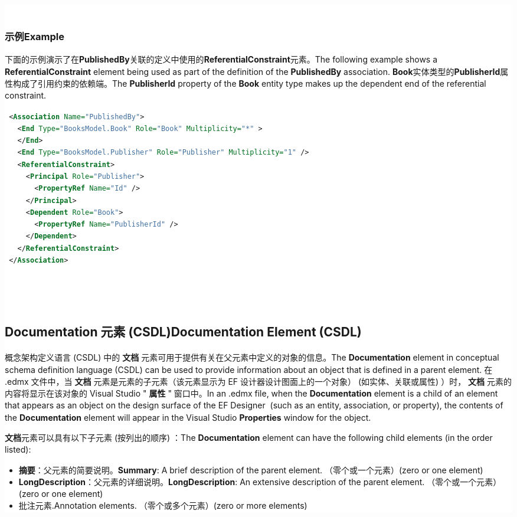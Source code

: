  

### <a name="example"></a><span data-ttu-id="36f91-303">示例</span><span class="sxs-lookup"><span data-stu-id="36f91-303">Example</span></span>

<span data-ttu-id="36f91-304">下面的示例演示了在**PublishedBy**关联的定义中使用的**ReferentialConstraint**元素。</span><span class="sxs-lookup"><span data-stu-id="36f91-304">The following example shows a **ReferentialConstraint** element being used as part of the definition of the **PublishedBy** association.</span></span> <span data-ttu-id="36f91-305">**Book**实体类型的**PublisherId**属性构成了引用约束的依赖端。</span><span class="sxs-lookup"><span data-stu-id="36f91-305">The **PublisherId** property of the **Book** entity type makes up the dependent end of the referential constraint.</span></span>

``` xml
 <Association Name="PublishedBy">
   <End Type="BooksModel.Book" Role="Book" Multiplicity="*" >
   </End>
   <End Type="BooksModel.Publisher" Role="Publisher" Multiplicity="1" />
   <ReferentialConstraint>
     <Principal Role="Publisher">
       <PropertyRef Name="Id" />
     </Principal>
     <Dependent Role="Book">
       <PropertyRef Name="PublisherId" />
     </Dependent>
   </ReferentialConstraint>
 </Association>
```
 

 

## <a name="documentation-element-csdl"></a><span data-ttu-id="36f91-306">Documentation 元素 (CSDL)</span><span class="sxs-lookup"><span data-stu-id="36f91-306">Documentation Element (CSDL)</span></span>

<span data-ttu-id="36f91-307">概念架构定义语言 (CSDL) 中的 **文档** 元素可用于提供有关在父元素中定义的对象的信息。</span><span class="sxs-lookup"><span data-stu-id="36f91-307">The **Documentation** element in conceptual schema definition language (CSDL) can be used to provide information about an object that is defined in a parent element.</span></span> <span data-ttu-id="36f91-308">在 .edmx 文件中，当 **文档** 元素是元素的子元素（该元素显示为 EF 设计器设计图面上的一个对象） (如实体、关联或属性) ）时， **文档** 元素的内容将显示在该对象的 Visual Studio " **属性** " 窗口中。</span><span class="sxs-lookup"><span data-stu-id="36f91-308">In an .edmx file, when the **Documentation** element is a child of an element that appears as an object on the design surface of the EF Designer  (such as an entity, association, or property), the contents of the **Documentation** element will appear in the Visual Studio **Properties** window for the object.</span></span>

<span data-ttu-id="36f91-309">**文档**元素可以具有以下子元素 (按列出的顺序) ：</span><span class="sxs-lookup"><span data-stu-id="36f91-309">The **Documentation** element can have the following child elements (in the order listed):</span></span>

-   <span data-ttu-id="36f91-310">**摘要**：父元素的简要说明。</span><span class="sxs-lookup"><span data-stu-id="36f91-310">**Summary**: A brief description of the parent element.</span></span> <span data-ttu-id="36f91-311">（零个或一个元素）</span><span class="sxs-lookup"><span data-stu-id="36f91-311">(zero or one element)</span></span>
-   <span data-ttu-id="36f91-312">**LongDescription**：父元素的详细说明。</span><span class="sxs-lookup"><span data-stu-id="36f91-312">**LongDescription**: An extensive description of the parent element.</span></span> <span data-ttu-id="36f91-313">（零个或一个元素）</span><span class="sxs-lookup"><span data-stu-id="36f91-313">(zero or one element)</span></span>
-   <span data-ttu-id="36f91-314">批注元素.</span><span class="sxs-lookup"><span data-stu-id="36f91-314">Annotation elements.</span></span> <span data-ttu-id="36f91-315">（零个或多个元素）</span><span class="sxs-lookup"><span data-stu-id="36f91-315">(zero or more elements)</span></span>
